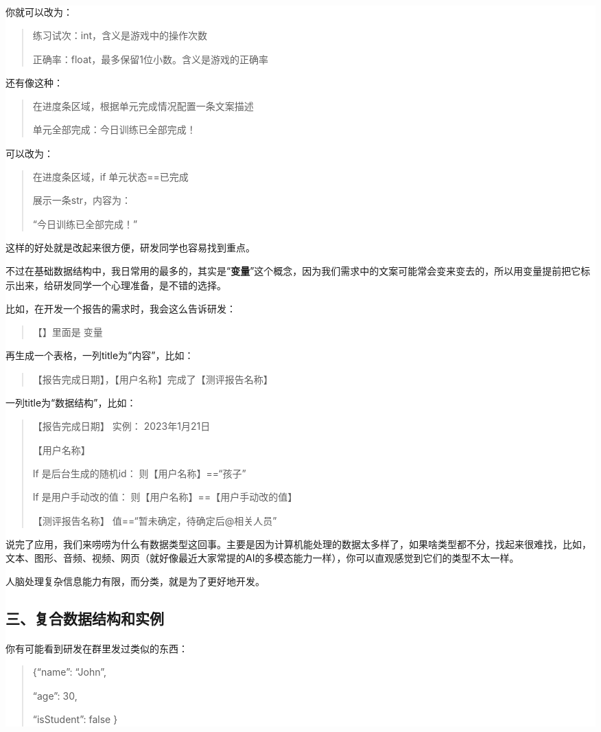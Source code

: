 你就可以改为：

> 练习试次：int，含义是游戏中的操作次数
> 
> 正确率：float，最多保留1位小数。含义是游戏的正确率

还有像这种：

> 在进度条区域，根据单元完成情况配置一条文案描述
> 
> 单元全部完成：今日训练已全部完成！

可以改为：

> 在进度条区域，if 单元状态==已完成
> 
> 展示一条str，内容为：
> 
> “今日训练已全部完成！”

这样的好处就是改起来很方便，研发同学也容易找到重点。

不过在基础数据结构中，我日常用的最多的，其实是“**变量**”这个概念，因为我们需求中的文案可能常会变来变去的，所以用变量提前把它标示出来，给研发同学一个心理准备，是不错的选择。

比如，在开发一个报告的需求时，我会这么告诉研发：

> 【】里面是 变量

再生成一个表格，一列title为“内容”，比如：

> 【报告完成日期】，【用户名称】完成了【测评报告名称】

一列title为“数据结构”，比如：

> 【报告完成日期】 实例： 2023年1月21日
> 
> 【用户名称】
> 
> If 是后台生成的随机id： 则【用户名称】==“孩子”
> 
> If 是用户手动改的值： 则【用户名称】==【用户手动改的值】
> 
> 【测评报告名称】 值==“暂未确定，待确定后@相关人员”

说完了应用，我们来唠唠为什么有数据类型这回事。主要是因为计算机能处理的数据太多样了，如果啥类型都不分，找起来很难找，比如，文本、图形、音频、视频、网页（就好像最近大家常提的AI的多模态能力一样），你可以直观感觉到它们的类型不太一样。

人脑处理复杂信息能力有限，而分类，就是为了更好地开发。

## 三、复合数据结构和实例

你有可能看到研发在群里发过类似的东西：

> {“name”: “John”,
> 
> “age”: 30,
> 
> “isStudent”: false }
